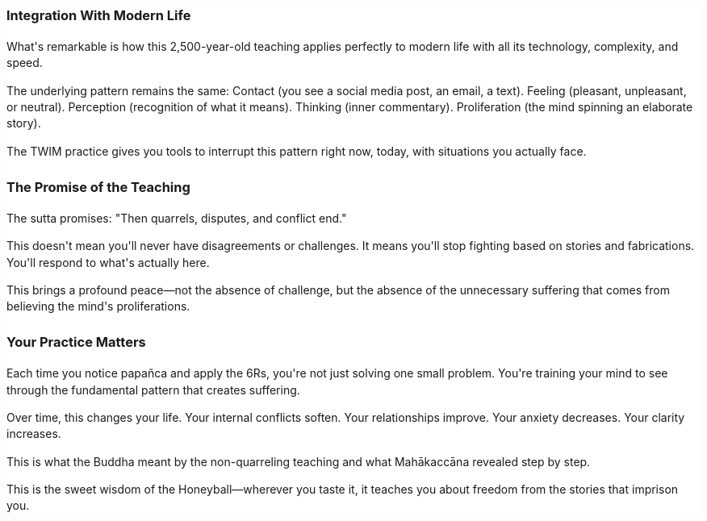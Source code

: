 ### Integration With Modern Life

What's remarkable is how this 2,500-year-old teaching applies perfectly to modern life with all its technology, complexity, and speed.

The underlying pattern remains the same: Contact (you see a social media post, an email, a text). Feeling (pleasant, unpleasant, or neutral). Perception (recognition of what it means). Thinking (inner commentary). Proliferation (the mind spinning an elaborate story).

The TWIM practice gives you tools to interrupt this pattern right now, today, with situations you actually face.

### The Promise of the Teaching

The sutta promises: "Then quarrels, disputes, and conflict end."

This doesn't mean you'll never have disagreements or challenges. It means you'll stop fighting based on stories and fabrications. You'll respond to what's actually here.

This brings a profound peace—not the absence of challenge, but the absence of the unnecessary suffering that comes from believing the mind's proliferations.

### Your Practice Matters

Each time you notice papañca and apply the 6Rs, you're not just solving one small problem. You're training your mind to see through the fundamental pattern that creates suffering.

Over time, this changes your life. Your internal conflicts soften. Your relationships improve. Your anxiety decreases. Your clarity increases.

This is what the Buddha meant by the non-quarreling teaching and what Mahākaccāna revealed step by step.

This is the sweet wisdom of the Honeyball—wherever you taste it, it teaches you about freedom from the stories that imprison you.
